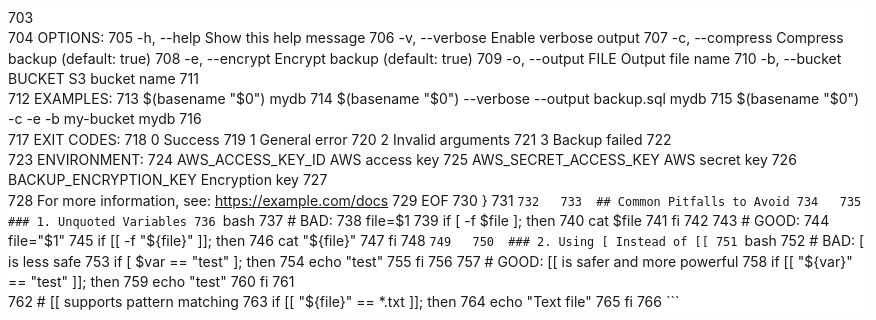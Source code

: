    703	
   704	OPTIONS:
   705	    -h, --help              Show this help message
   706	    -v, --verbose           Enable verbose output
   707	    -c, --compress          Compress backup (default: true)
   708	    -e, --encrypt           Encrypt backup (default: true)
   709	    -o, --output FILE       Output file name
   710	    -b, --bucket BUCKET     S3 bucket name
   711	
   712	EXAMPLES:
   713	    $(basename "$0") mydb
   714	    $(basename "$0") --verbose --output backup.sql mydb
   715	    $(basename "$0") -c -e -b my-bucket mydb
   716	
   717	EXIT CODES:
   718	    0   Success
   719	    1   General error
   720	    2   Invalid arguments
   721	    3   Backup failed
   722	
   723	ENVIRONMENT:
   724	    AWS_ACCESS_KEY_ID       AWS access key
   725	    AWS_SECRET_ACCESS_KEY   AWS secret key
   726	    BACKUP_ENCRYPTION_KEY   Encryption key
   727	
   728	For more information, see: https://example.com/docs
   729	EOF
   730	}
   731	```
   732	
   733	## Common Pitfalls to Avoid
   734	
   735	### 1. Unquoted Variables
   736	```bash
   737	# BAD:
   738	file=$1
   739	if [ -f $file ]; then
   740	    cat $file
   741	fi
   742	
   743	# GOOD:
   744	file="$1"
   745	if [[ -f "${file}" ]]; then
   746	    cat "${file}"
   747	fi
   748	```
   749	
   750	### 2. Using [ Instead of [[
   751	```bash
   752	# BAD: [ is less safe
   753	if [ $var == "test" ]; then
   754	    echo "test"
   755	fi
   756	
   757	# GOOD: [[ is safer and more powerful
   758	if [[ "${var}" == "test" ]]; then
   759	    echo "test"
   760	fi
   761	
   762	# [[ supports pattern matching
   763	if [[ "${file}" == *.txt ]]; then
   764	    echo "Text file"
   765	fi
   766	```